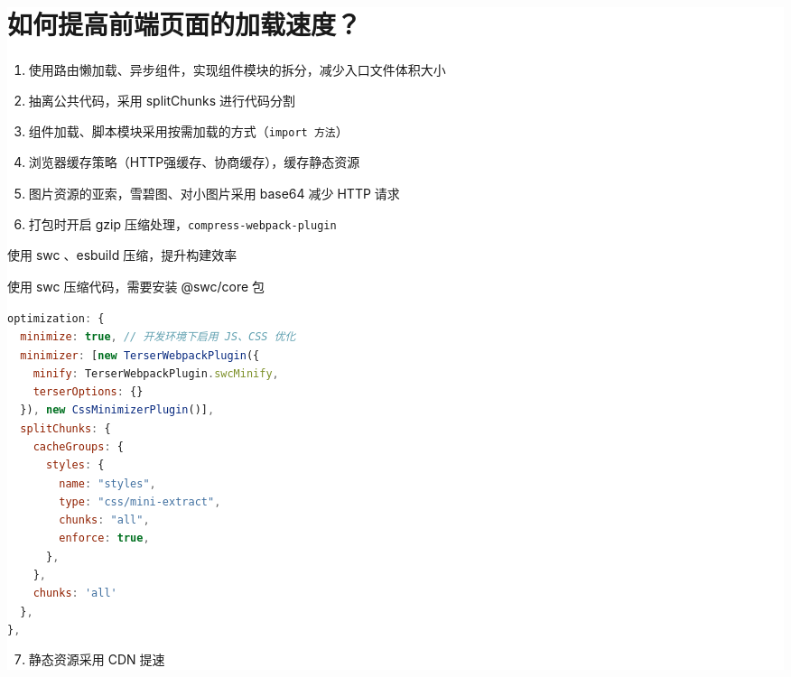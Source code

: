 # 如何提高前端页面的加载速度？

1. 使用路由懒加载、异步组件，实现组件模块的拆分，减少入口文件体积大小

2. 抽离公共代码，采用 splitChunks 进行代码分割

3. 组件加载、脚本模块采用按需加载的方式（`import 方法`）

4. 浏览器缓存策略（HTTP强缓存、协商缓存），缓存静态资源

5. 图片资源的亚索，雪碧图、对小图片采用 base64 减少 HTTP 请求

6. 打包时开启 gzip 压缩处理，`compress-webpack-plugin`

  使用 swc 、esbuild 压缩，提升构建效率

  使用 swc 压缩代码，需要安装 @swc/core 包

  ```js
  optimization: {
    minimize: true, // 开发环境下启用 JS、CSS 优化
    minimizer: [new TerserWebpackPlugin({
      minify: TerserWebpackPlugin.swcMinify,
      terserOptions: {}
    }), new CssMinimizerPlugin()],
    splitChunks: {
      cacheGroups: {
        styles: {
          name: "styles",
          type: "css/mini-extract",
          chunks: "all",
          enforce: true,
        },
      },
      chunks: 'all'
    },
  },
  ```

7. 静态资源采用 CDN 提速
